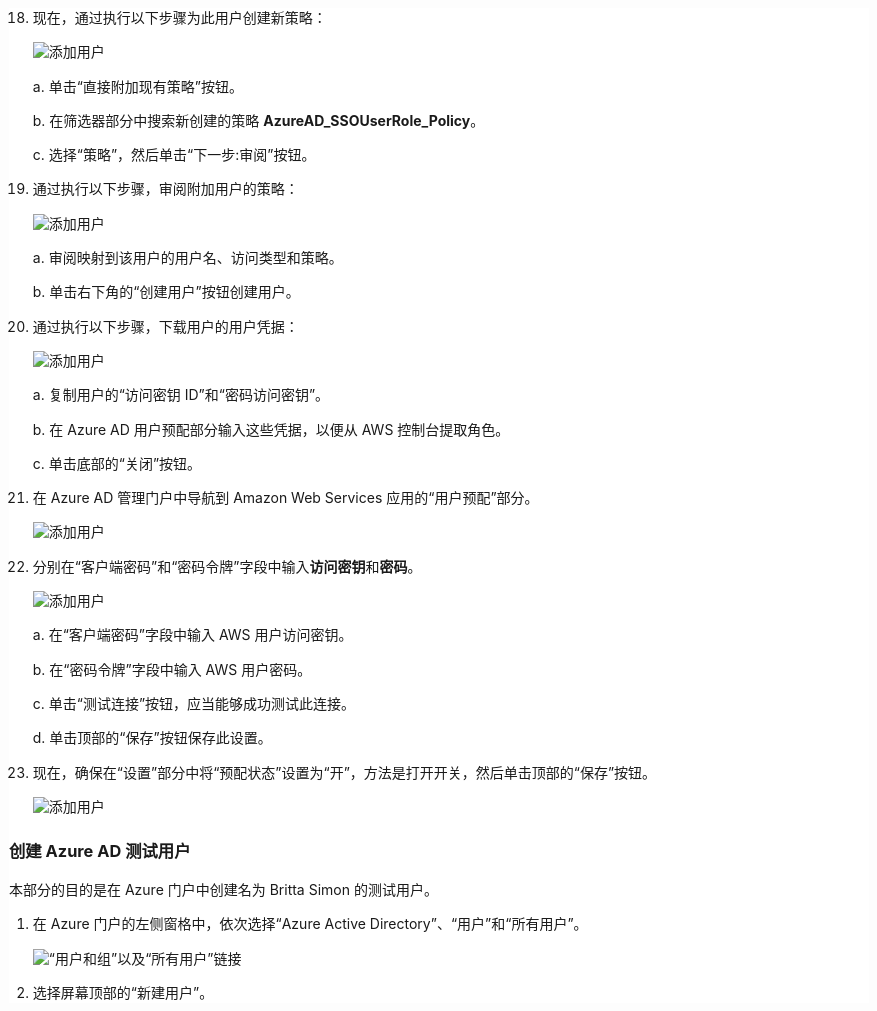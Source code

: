 18. 现在，通过执行以下步骤为此用户创建新策略：

    ![添加用户](./media/amazon-web-service-tutorial/adduser2.png)

    a. 单击“直接附加现有策略”按钮。

    b. 在筛选器部分中搜索新创建的策略 **AzureAD_SSOUserRole_Policy**。

    c. 选择“策略”，然后单击“下一步:审阅”按钮。

19. 通过执行以下步骤，审阅附加用户的策略：

    ![添加用户](./media/amazon-web-service-tutorial/adduser3.png)

    a. 审阅映射到该用户的用户名、访问类型和策略。

    b. 单击右下角的“创建用户”按钮创建用户。

20. 通过执行以下步骤，下载用户的用户凭据：

    ![添加用户](./media/amazon-web-service-tutorial/adduser4.png)

    a. 复制用户的“访问密钥 ID”和“密码访问密钥”。

    b. 在 Azure AD 用户预配部分输入这些凭据，以便从 AWS 控制台提取角色。

    c. 单击底部的“关闭”按钮。

21. 在 Azure AD 管理门户中导航到 Amazon Web Services 应用的“用户预配”部分。

    ![添加用户](./media/amazon-web-service-tutorial/provisioning.png)

22. 分别在“客户端密码”和“密码令牌”字段中输入**访问密钥**和**密码**。

    ![添加用户](./media/amazon-web-service-tutorial/provisioning1.png)

    a. 在“客户端密码”字段中输入 AWS 用户访问密钥。

    b. 在“密码令牌”字段中输入 AWS 用户密码。

    c. 单击“测试连接”按钮，应当能够成功测试此连接。

    d. 单击顶部的“保存”按钮保存此设置。

23. 现在，确保在“设置”部分中将“预配状态”设置为“开”，方法是打开开关，然后单击顶部的“保存”按钮。

    ![添加用户](./media/amazon-web-service-tutorial/provisioning2.png)

### <a name="create-an-azure-ad-test-user"></a>创建 Azure AD 测试用户

本部分的目的是在 Azure 门户中创建名为 Britta Simon 的测试用户。

1. 在 Azure 门户的左侧窗格中，依次选择“Azure Active Directory”、“用户”和“所有用户”。

    ![“用户和组”以及“所有用户”链接](common/users.png)

2. 选择屏幕顶部的“新建用户”。
